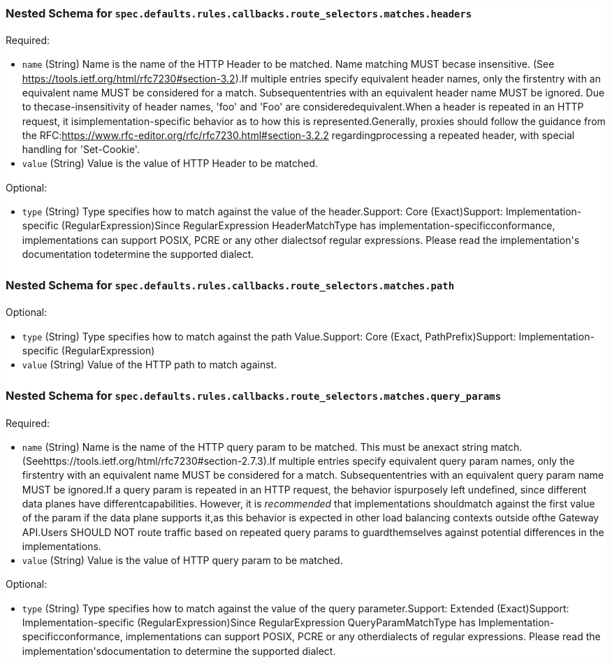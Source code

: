<a id="nestedatt--spec--defaults--rules--callbacks--route_selectors--matches--headers"></a>
### Nested Schema for `spec.defaults.rules.callbacks.route_selectors.matches.headers`

Required:

- `name` (String) Name is the name of the HTTP Header to be matched. Name matching MUST becase insensitive. (See https://tools.ietf.org/html/rfc7230#section-3.2).If multiple entries specify equivalent header names, only the firstentry with an equivalent name MUST be considered for a match. Subsequententries with an equivalent header name MUST be ignored. Due to thecase-insensitivity of header names, 'foo' and 'Foo' are consideredequivalent.When a header is repeated in an HTTP request, it isimplementation-specific behavior as to how this is represented.Generally, proxies should follow the guidance from the RFC:https://www.rfc-editor.org/rfc/rfc7230.html#section-3.2.2 regardingprocessing a repeated header, with special handling for 'Set-Cookie'.
- `value` (String) Value is the value of HTTP Header to be matched.

Optional:

- `type` (String) Type specifies how to match against the value of the header.Support: Core (Exact)Support: Implementation-specific (RegularExpression)Since RegularExpression HeaderMatchType has implementation-specificconformance, implementations can support POSIX, PCRE or any other dialectsof regular expressions. Please read the implementation's documentation todetermine the supported dialect.


<a id="nestedatt--spec--defaults--rules--callbacks--route_selectors--matches--path"></a>
### Nested Schema for `spec.defaults.rules.callbacks.route_selectors.matches.path`

Optional:

- `type` (String) Type specifies how to match against the path Value.Support: Core (Exact, PathPrefix)Support: Implementation-specific (RegularExpression)
- `value` (String) Value of the HTTP path to match against.


<a id="nestedatt--spec--defaults--rules--callbacks--route_selectors--matches--query_params"></a>
### Nested Schema for `spec.defaults.rules.callbacks.route_selectors.matches.query_params`

Required:

- `name` (String) Name is the name of the HTTP query param to be matched. This must be anexact string match. (Seehttps://tools.ietf.org/html/rfc7230#section-2.7.3).If multiple entries specify equivalent query param names, only the firstentry with an equivalent name MUST be considered for a match. Subsequententries with an equivalent query param name MUST be ignored.If a query param is repeated in an HTTP request, the behavior ispurposely left undefined, since different data planes have differentcapabilities. However, it is *recommended* that implementations shouldmatch against the first value of the param if the data plane supports it,as this behavior is expected in other load balancing contexts outside ofthe Gateway API.Users SHOULD NOT route traffic based on repeated query params to guardthemselves against potential differences in the implementations.
- `value` (String) Value is the value of HTTP query param to be matched.

Optional:

- `type` (String) Type specifies how to match against the value of the query parameter.Support: Extended (Exact)Support: Implementation-specific (RegularExpression)Since RegularExpression QueryParamMatchType has Implementation-specificconformance, implementations can support POSIX, PCRE or any otherdialects of regular expressions. Please read the implementation'sdocumentation to determine the supported dialect.
